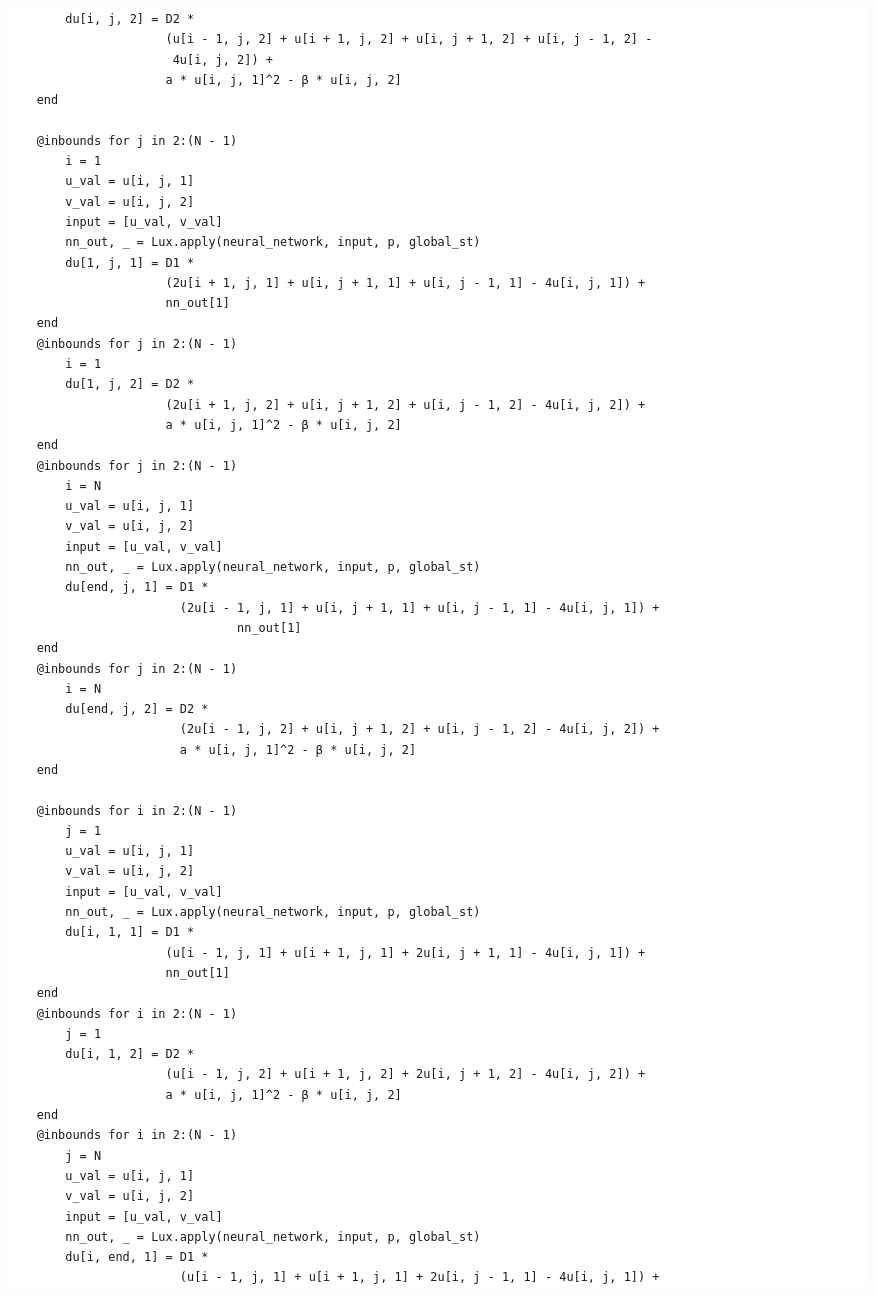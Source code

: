 ```@example gray_scott
        du[i, j, 2] = D2 *
                      (u[i - 1, j, 2] + u[i + 1, j, 2] + u[i, j + 1, 2] + u[i, j - 1, 2] -
                       4u[i, j, 2]) +
                      a * u[i, j, 1]^2 - β * u[i, j, 2]
    end

    @inbounds for j in 2:(N - 1)
        i = 1
        u_val = u[i, j, 1]
        v_val = u[i, j, 2]
        input = [u_val, v_val]
        nn_out, _ = Lux.apply(neural_network, input, p, global_st)
        du[1, j, 1] = D1 *
                      (2u[i + 1, j, 1] + u[i, j + 1, 1] + u[i, j - 1, 1] - 4u[i, j, 1]) +
                      nn_out[1]
    end
    @inbounds for j in 2:(N - 1)
        i = 1
        du[1, j, 2] = D2 *
                      (2u[i + 1, j, 2] + u[i, j + 1, 2] + u[i, j - 1, 2] - 4u[i, j, 2]) +
                      a * u[i, j, 1]^2 - β * u[i, j, 2]
    end
    @inbounds for j in 2:(N - 1)
        i = N
        u_val = u[i, j, 1]
        v_val = u[i, j, 2]
        input = [u_val, v_val]
        nn_out, _ = Lux.apply(neural_network, input, p, global_st)
        du[end, j, 1] = D1 *
                        (2u[i - 1, j, 1] + u[i, j + 1, 1] + u[i, j - 1, 1] - 4u[i, j, 1]) +
                                nn_out[1]
    end
    @inbounds for j in 2:(N - 1)
        i = N
        du[end, j, 2] = D2 *
                        (2u[i - 1, j, 2] + u[i, j + 1, 2] + u[i, j - 1, 2] - 4u[i, j, 2]) +
                        a * u[i, j, 1]^2 - β * u[i, j, 2]
    end

    @inbounds for i in 2:(N - 1)
        j = 1
        u_val = u[i, j, 1]
        v_val = u[i, j, 2]
        input = [u_val, v_val]
        nn_out, _ = Lux.apply(neural_network, input, p, global_st)
        du[i, 1, 1] = D1 *
                      (u[i - 1, j, 1] + u[i + 1, j, 1] + 2u[i, j + 1, 1] - 4u[i, j, 1]) +
                      nn_out[1]
    end
    @inbounds for i in 2:(N - 1)
        j = 1
        du[i, 1, 2] = D2 *
                      (u[i - 1, j, 2] + u[i + 1, j, 2] + 2u[i, j + 1, 2] - 4u[i, j, 2]) +
                      a * u[i, j, 1]^2 - β * u[i, j, 2]
    end
    @inbounds for i in 2:(N - 1)
        j = N
        u_val = u[i, j, 1]
        v_val = u[i, j, 2]
        input = [u_val, v_val]
        nn_out, _ = Lux.apply(neural_network, input, p, global_st)
        du[i, end, 1] = D1 *
                        (u[i - 1, j, 1] + u[i + 1, j, 1] + 2u[i, j - 1, 1] - 4u[i, j, 1]) +
```